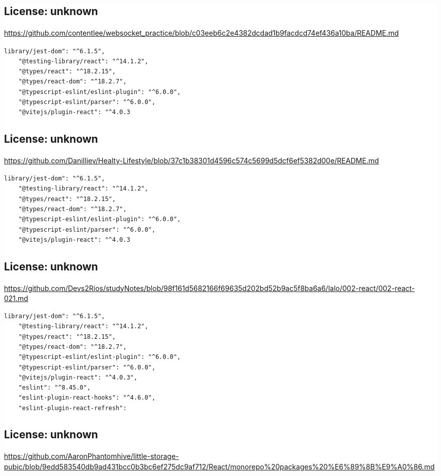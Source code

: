 
## License: unknown
https://github.com/contentlee/websocket_practice/blob/c03eeb6c2e4382dcdad1b9facdcd74ef436a10ba/README.md

```
library/jest-dom": "^6.1.5",
    "@testing-library/react": "^14.1.2",
    "@types/react": "^18.2.15",
    "@types/react-dom": "^18.2.7",
    "@typescript-eslint/eslint-plugin": "^6.0.0",
    "@typescript-eslint/parser": "^6.0.0",
    "@vitejs/plugin-react": "^4.0.3
```


## License: unknown
https://github.com/DaniIliev/Healty-Lifestyle/blob/37c1b38301d4596c574c5699d5dcf6ef5382d00e/README.md

```
library/jest-dom": "^6.1.5",
    "@testing-library/react": "^14.1.2",
    "@types/react": "^18.2.15",
    "@types/react-dom": "^18.2.7",
    "@typescript-eslint/eslint-plugin": "^6.0.0",
    "@typescript-eslint/parser": "^6.0.0",
    "@vitejs/plugin-react": "^4.0.3
```


## License: unknown
https://github.com/Devs2Rios/studyNotes/blob/98f161d5682166f69635d202bd52b9ac5f8ba6a6/lalo/002-react/002-react-021.md

```
library/jest-dom": "^6.1.5",
    "@testing-library/react": "^14.1.2",
    "@types/react": "^18.2.15",
    "@types/react-dom": "^18.2.7",
    "@typescript-eslint/eslint-plugin": "^6.0.0",
    "@typescript-eslint/parser": "^6.0.0",
    "@vitejs/plugin-react": "^4.0.3",
    "eslint": "^8.45.0",
    "eslint-plugin-react-hooks": "^4.6.0",
    "eslint-plugin-react-refresh":
```


## License: unknown
https://github.com/AaronPhantomhive/little-storage-pubic/blob/9edd583540db9ad431bcc0b3bc6ef275dc9af712/React/monorepo%20packages%20%E6%89%8B%E9%A0%86.md
